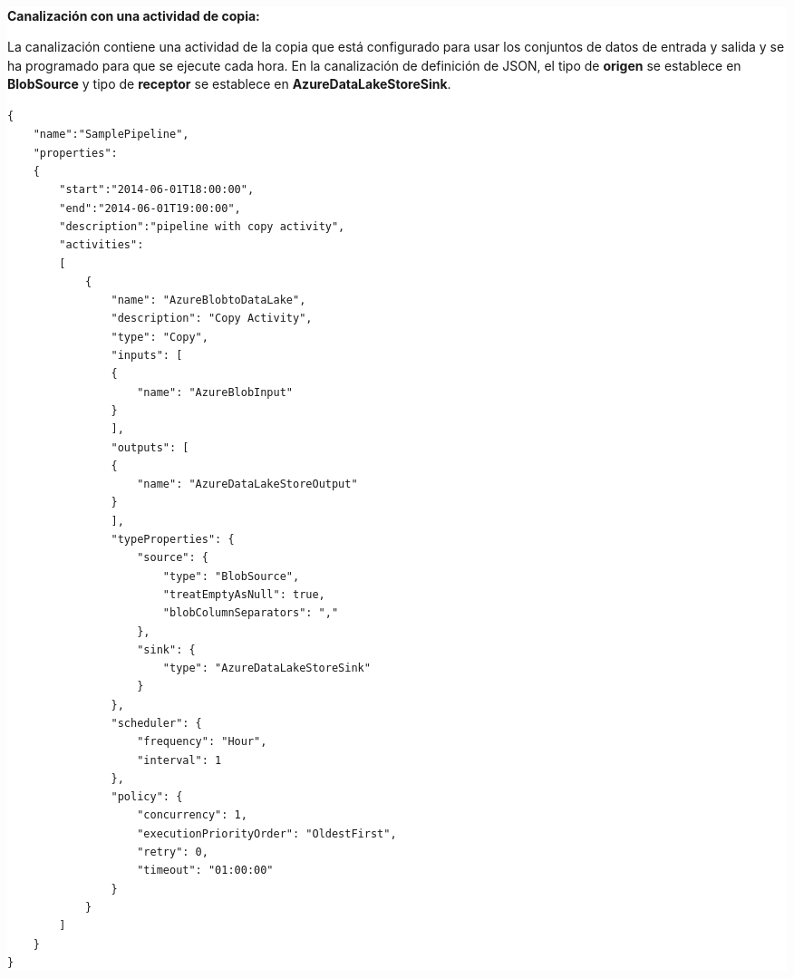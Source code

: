 

**Canalización con una actividad de copia:**

La canalización contiene una actividad de la copia que está configurado para usar los conjuntos de datos de entrada y salida y se ha programado para que se ejecute cada hora. En la canalización de definición de JSON, el tipo de **origen** se establece en **BlobSource** y tipo de **receptor** se establece en **AzureDataLakeStoreSink**.

    {  
        "name":"SamplePipeline",
        "properties":
        {  
            "start":"2014-06-01T18:00:00",
            "end":"2014-06-01T19:00:00",
            "description":"pipeline with copy activity",
            "activities":
            [  
                {
                    "name": "AzureBlobtoDataLake",
                    "description": "Copy Activity",
                    "type": "Copy",
                    "inputs": [
                    {
                        "name": "AzureBlobInput"
                    }
                    ],
                    "outputs": [
                    {
                        "name": "AzureDataLakeStoreOutput"
                    }
                    ],
                    "typeProperties": {
                        "source": {
                            "type": "BlobSource",
                            "treatEmptyAsNull": true,
                            "blobColumnSeparators": ","
                        },
                        "sink": {
                            "type": "AzureDataLakeStoreSink"
                        }
                    },
                    "scheduler": {
                        "frequency": "Hour",
                        "interval": 1
                    },
                    "policy": {
                        "concurrency": 1,
                        "executionPriorityOrder": "OldestFirst",
                        "retry": 0,
                        "timeout": "01:00:00"
                    }
                }
            ]
        }
    }
